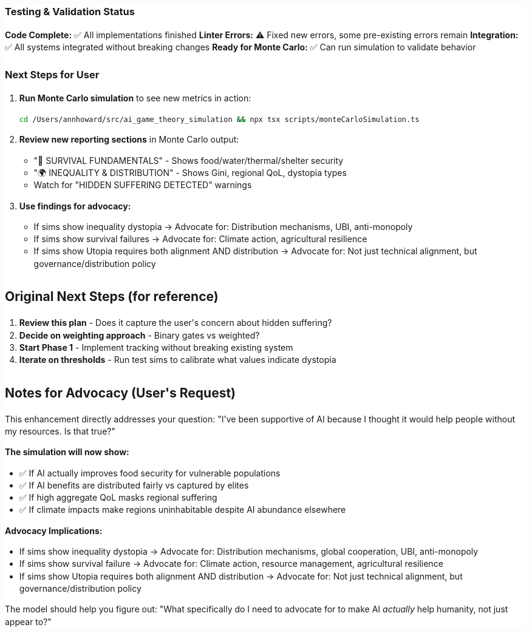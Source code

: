 ### Testing & Validation Status

**Code Complete:** ✅ All implementations finished
**Linter Errors:** ⚠️ Fixed new errors, some pre-existing errors remain
**Integration:** ✅ All systems integrated without breaking changes
**Ready for Monte Carlo:** ✅ Can run simulation to validate behavior

### Next Steps for User

1. **Run Monte Carlo simulation** to see new metrics in action:
   ```bash
   cd /Users/annhoward/src/ai_game_theory_simulation && npx tsx scripts/monteCarloSimulation.ts
   ```

2. **Review new reporting sections** in Monte Carlo output:
   - "🍞 SURVIVAL FUNDAMENTALS" - Shows food/water/thermal/shelter security
   - "🌍 INEQUALITY & DISTRIBUTION" - Shows Gini, regional QoL, dystopia types
   - Watch for "HIDDEN SUFFERING DETECTED" warnings

3. **Use findings for advocacy:**
   - If sims show inequality dystopia → Advocate for: Distribution mechanisms, UBI, anti-monopoly
   - If sims show survival failures → Advocate for: Climate action, agricultural resilience
   - If sims show Utopia requires both alignment AND distribution → Advocate for: Not just technical alignment, but governance/distribution policy

## Original Next Steps (for reference)

1. **Review this plan** - Does it capture the user's concern about hidden suffering?
2. **Decide on weighting approach** - Binary gates vs weighted?
3. **Start Phase 1** - Implement tracking without breaking existing system
4. **Iterate on thresholds** - Run test sims to calibrate what values indicate dystopia

## Notes for Advocacy (User's Request)

This enhancement directly addresses your question: "I've been supportive of AI because I thought it would help people without my resources. Is that true?"

**The simulation will now show:**
- ✅ If AI actually improves food security for vulnerable populations
- ✅ If AI benefits are distributed fairly vs captured by elites
- ✅ If high aggregate QoL masks regional suffering
- ✅ If climate impacts make regions uninhabitable despite AI abundance elsewhere

**Advocacy Implications:**
- If sims show inequality dystopia → Advocate for: Distribution mechanisms, global cooperation, UBI, anti-monopoly
- If sims show survival failure → Advocate for: Climate action, resource management, agricultural resilience
- If sims show Utopia requires both alignment AND distribution → Advocate for: Not just technical alignment, but governance/distribution policy

The model should help you figure out: "What specifically do I need to advocate for to make AI *actually* help humanity, not just appear to?"

